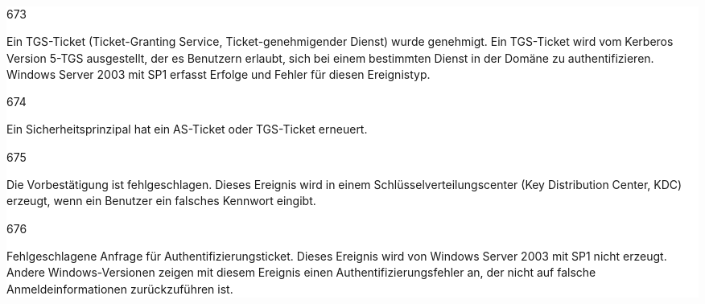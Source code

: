 
673

</td>

<td style="border:1px solid black;">


Ein TGS-Ticket (Ticket-Granting Service, Ticket-genehmigender Dienst) wurde genehmigt. Ein TGS-Ticket wird vom Kerberos Version 5-TGS ausgestellt, der es Benutzern erlaubt, sich bei einem bestimmten Dienst in der Domäne zu authentifizieren. Windows Server 2003 mit SP1 erfasst Erfolge und Fehler für diesen Ereignistyp.

</td>

</tr>

<tr>

<td style="border:1px solid black;">


674

</td>

<td style="border:1px solid black;">


Ein Sicherheitsprinzipal hat ein AS-Ticket oder TGS-Ticket erneuert.

</td>

</tr>

<tr>

<td style="border:1px solid black;">


675

</td>

<td style="border:1px solid black;">


Die Vorbestätigung ist fehlgeschlagen. Dieses Ereignis wird in einem Schlüsselverteilungscenter (Key Distribution Center, KDC) erzeugt, wenn ein Benutzer ein falsches Kennwort eingibt.

</td>

</tr>

<tr>

<td style="border:1px solid black;">


676

</td>

<td style="border:1px solid black;">


Fehlgeschlagene Anfrage für Authentifizierungsticket. Dieses Ereignis wird von Windows Server 2003 mit SP1 nicht erzeugt. Andere Windows-Versionen zeigen mit diesem Ereignis einen Authentifizierungsfehler an, der nicht auf falsche Anmeldeinformationen zurückzuführen ist.

